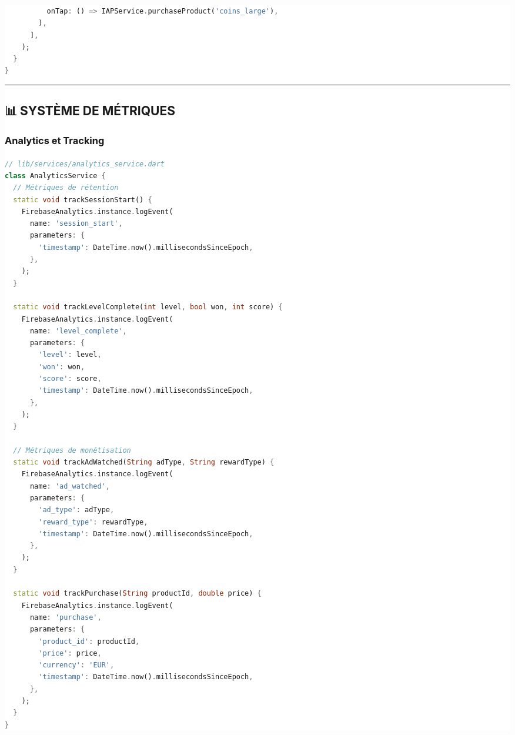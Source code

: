 ```dart
          onTap: () => IAPService.purchaseProduct('coins_large'),
        ),
      ],
    );
  }
}
```

---

## 📊 **SYSTÈME DE MÉTRIQUES**

### **Analytics et Tracking**
```dart
// lib/services/analytics_service.dart
class AnalyticsService {
  // Métriques de rétention
  static void trackSessionStart() {
    FirebaseAnalytics.instance.logEvent(
      name: 'session_start',
      parameters: {
        'timestamp': DateTime.now().millisecondsSinceEpoch,
      },
    );
  }
  
  static void trackLevelComplete(int level, bool won, int score) {
    FirebaseAnalytics.instance.logEvent(
      name: 'level_complete',
      parameters: {
        'level': level,
        'won': won,
        'score': score,
        'timestamp': DateTime.now().millisecondsSinceEpoch,
      },
    );
  }
  
  // Métriques de monétisation
  static void trackAdWatched(String adType, String rewardType) {
    FirebaseAnalytics.instance.logEvent(
      name: 'ad_watched',
      parameters: {
        'ad_type': adType,
        'reward_type': rewardType,
        'timestamp': DateTime.now().millisecondsSinceEpoch,
      },
    );
  }
  
  static void trackPurchase(String productId, double price) {
    FirebaseAnalytics.instance.logEvent(
      name: 'purchase',
      parameters: {
        'product_id': productId,
        'price': price,
        'currency': 'EUR',
        'timestamp': DateTime.now().millisecondsSinceEpoch,
      },
    );
  }
}
```